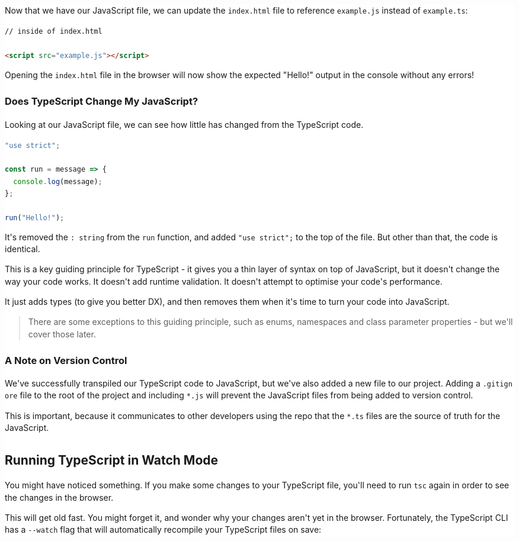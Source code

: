 Now that we have our JavaScript file, we can update the `index.html` file to reference `example.js` instead of `example.ts`:

```html
// inside of index.html

<script src="example.js"></script>
```

Opening the `index.html` file in the browser will now show the expected "Hello!" output in the console without any errors!

### Does TypeScript Change My JavaScript?

Looking at our JavaScript file, we can see how little has changed from the TypeScript code.

```javascript
"use strict";

const run = message => {
  console.log(message);
};

run("Hello!");
```

It's removed the `: string` from the `run` function, and added `"use strict";` to the top of the file. But other than that, the code is identical.

This is a key guiding principle for TypeScript - it gives you a thin layer of syntax on top of JavaScript, but it doesn't change the way your code works. It doesn't add runtime validation. It doesn't attempt to optimise your code's performance.

It just adds types (to give you better DX), and then removes them when it's time to turn your code into JavaScript.

> There are some exceptions to this guiding principle, such as enums, namespaces and class parameter properties - but we'll cover those later.

### A Note on Version Control

We've successfully transpiled our TypeScript code to JavaScript, but we've also added a new file to our project. Adding a `.gitignore` file to the root of the project and including `*.js` will prevent the JavaScript files from being added to version control.

This is important, because it communicates to other developers using the repo that the `*.ts` files are the source of truth for the JavaScript.

## Running TypeScript in Watch Mode

You might have noticed something. If you make some changes to your TypeScript file, you'll need to run `tsc` again in order to see the changes in the browser.

This will get old fast. You might forget it, and wonder why your changes aren't yet in the browser. Fortunately, the TypeScript CLI has a `--watch` flag that will automatically recompile your TypeScript files on save:
